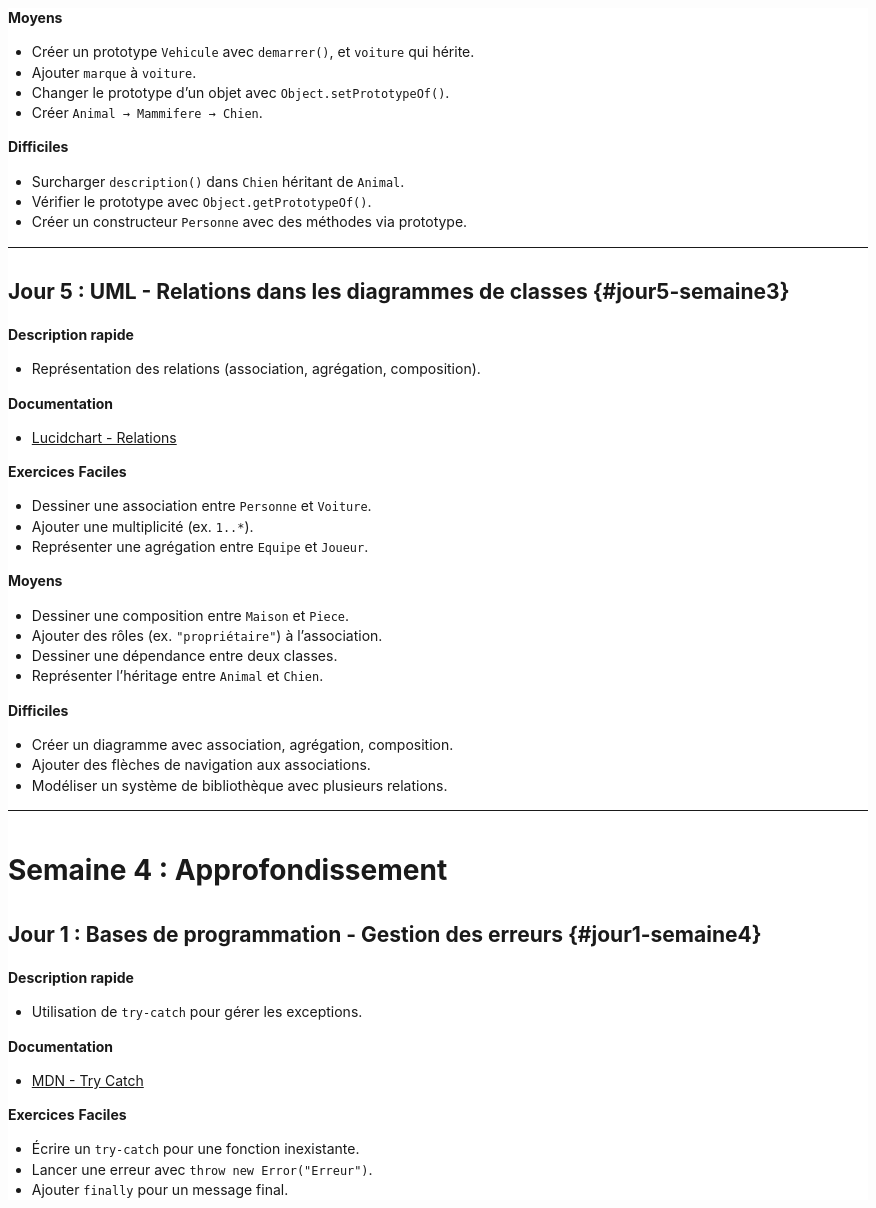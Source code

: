 **Moyens**
- Créer un prototype `Vehicule` avec `demarrer()`, et `voiture` qui hérite.
- Ajouter `marque` à `voiture`.
- Changer le prototype d’un objet avec `Object.setPrototypeOf()`.
- Créer `Animal → Mammifere → Chien`.

**Difficiles**
- Surcharger `description()` dans `Chien` héritant de `Animal`.
- Vérifier le prototype avec `Object.getPrototypeOf()`.
- Créer un constructeur `Personne` avec des méthodes via prototype.

---

## Jour 5 : UML - Relations dans les diagrammes de classes {#jour5-semaine3}
**Description rapide**
- Représentation des relations (association, agrégation, composition).

**Documentation**
- [Lucidchart - Relations](https://www.lucidchart.com/pages/fr/tutoriel-diagramme-de-classes-uml)

**Exercices**
**Faciles**
- Dessiner une association entre `Personne` et `Voiture`.
- Ajouter une multiplicité (ex. `1..*`).
- Représenter une agrégation entre `Equipe` et `Joueur`.

**Moyens**
- Dessiner une composition entre `Maison` et `Piece`.
- Ajouter des rôles (ex. `"propriétaire"`) à l’association.
- Dessiner une dépendance entre deux classes.
- Représenter l’héritage entre `Animal` et `Chien`.

**Difficiles**
- Créer un diagramme avec association, agrégation, composition.
- Ajouter des flèches de navigation aux associations.
- Modéliser un système de bibliothèque avec plusieurs relations.

---

# Semaine 4 : Approfondissement
## Jour 1 : Bases de programmation - Gestion des erreurs {#jour1-semaine4}
**Description rapide**
- Utilisation de `try-catch` pour gérer les exceptions.

**Documentation**
- [MDN - Try Catch](https://developer.mozilla.org/fr/docs/Web/JavaScript/Reference/Statements/try...catch)

**Exercices**
**Faciles**
- Écrire un `try-catch` pour une fonction inexistante.
- Lancer une erreur avec `throw new Error("Erreur")`.
- Ajouter `finally` pour un message final.
